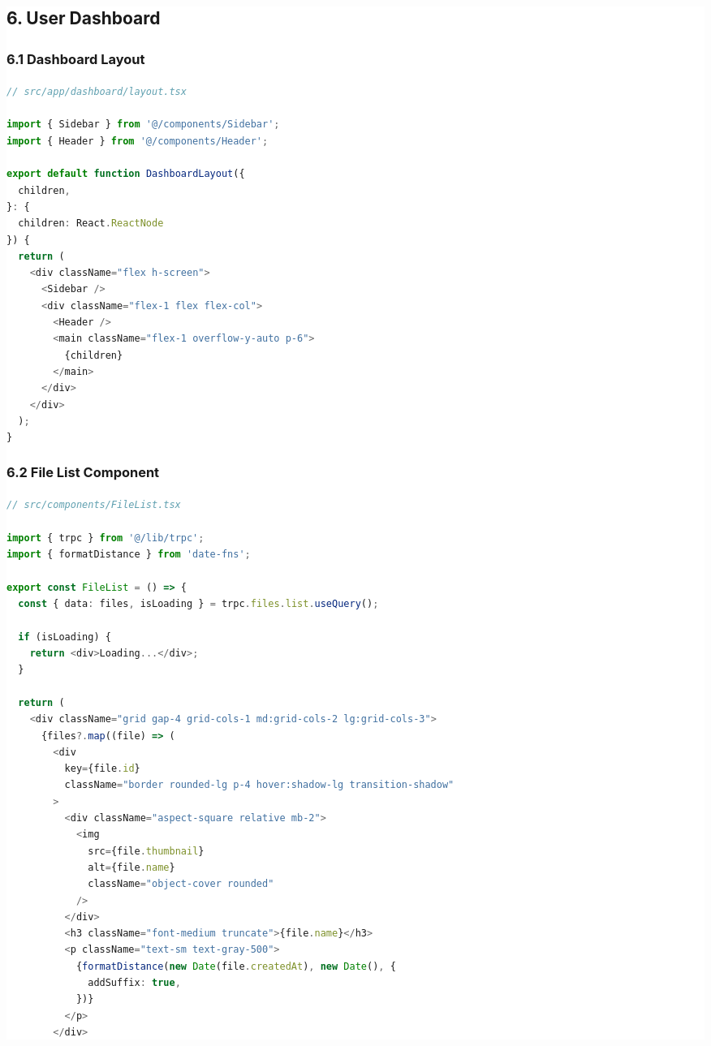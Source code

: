 ## 6. User Dashboard

### 6.1 Dashboard Layout
```typescript
// src/app/dashboard/layout.tsx

import { Sidebar } from '@/components/Sidebar';
import { Header } from '@/components/Header';

export default function DashboardLayout({
  children,
}: {
  children: React.ReactNode
}) {
  return (
    <div className="flex h-screen">
      <Sidebar />
      <div className="flex-1 flex flex-col">
        <Header />
        <main className="flex-1 overflow-y-auto p-6">
          {children}
        </main>
      </div>
    </div>
  );
}
```

### 6.2 File List Component
```typescript
// src/components/FileList.tsx

import { trpc } from '@/lib/trpc';
import { formatDistance } from 'date-fns';

export const FileList = () => {
  const { data: files, isLoading } = trpc.files.list.useQuery();

  if (isLoading) {
    return <div>Loading...</div>;
  }

  return (
    <div className="grid gap-4 grid-cols-1 md:grid-cols-2 lg:grid-cols-3">
      {files?.map((file) => (
        <div
          key={file.id}
          className="border rounded-lg p-4 hover:shadow-lg transition-shadow"
        >
          <div className="aspect-square relative mb-2">
            <img
              src={file.thumbnail}
              alt={file.name}
              className="object-cover rounded"
            />
          </div>
          <h3 className="font-medium truncate">{file.name}</h3>
          <p className="text-sm text-gray-500">
            {formatDistance(new Date(file.createdAt), new Date(), {
              addSuffix: true,
            })}
          </p>
        </div>
```